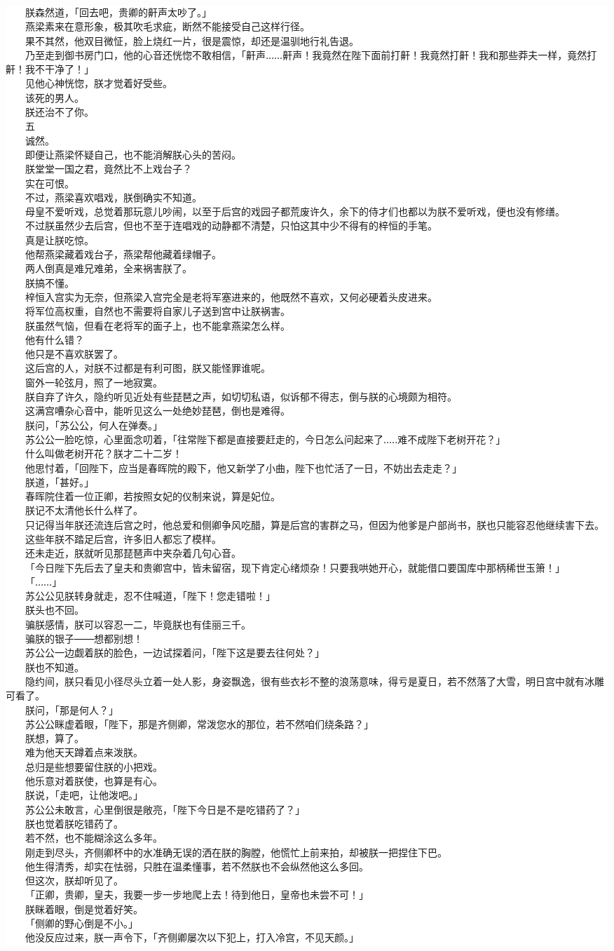 &emsp;&emsp;朕森然道，「回去吧，贵卿的鼾声太吵了。」  
&emsp;&emsp;燕梁素来在意形象，极其吹毛求疵，断然不能接受自己这样行径。  
&emsp;&emsp;果不其然，他双目微怔，脸上烧红一片，很是震惊，却还是温驯地行礼告退。  
&emsp;&emsp;乃至走到御书房门口，他的心音还恍惚不敢相信，「鼾声……鼾声！我竟然在陛下面前打鼾！我竟然打鼾！我和那些莽夫一样，竟然打鼾！我不干净了！」  
&emsp;&emsp;见他心神恍惚，朕才觉着好受些。  
&emsp;&emsp;该死的男人。  
&emsp;&emsp;朕还治不了你。  
&emsp;&emsp;五  
&emsp;&emsp;诚然。  
&emsp;&emsp;即便让燕梁怀疑自己，也不能消解朕心头的苦闷。  
&emsp;&emsp;朕堂堂一国之君，竟然比不上戏台子？  
&emsp;&emsp;实在可恨。  
&emsp;&emsp;不过，燕梁喜欢唱戏，朕倒确实不知道。  
&emsp;&emsp;母皇不爱听戏，总觉着那玩意儿吵闹，以至于后宫的戏园子都荒废许久，余下的侍才们也都以为朕不爱听戏，便也没有修缮。  
&emsp;&emsp;不过朕虽然少去后宫，但也不至于连唱戏的动静都不清楚，只怕这其中少不得有的梓恒的手笔。  
&emsp;&emsp;真是让朕吃惊。  
&emsp;&emsp;他帮燕梁藏着戏台子，燕梁帮他藏着绿帽子。  
&emsp;&emsp;两人倒真是难兄难弟，全来祸害朕了。  
&emsp;&emsp;朕搞不懂。  
&emsp;&emsp;梓恒入宫实为无奈，但燕梁入宫完全是老将军塞进来的，他既然不喜欢，又何必硬着头皮进来。  
&emsp;&emsp;将军位高权重，自然也不需要将自家儿子送到宫中让朕祸害。  
&emsp;&emsp;朕虽然气恼，但看在老将军的面子上，也不能拿燕梁怎么样。  
&emsp;&emsp;他有什么错？  
&emsp;&emsp;他只是不喜欢朕罢了。  
&emsp;&emsp;这后宫的人，对朕不过都是有利可图，朕又能怪罪谁呢。  
&emsp;&emsp;窗外一轮弦月，照了一地寂寞。  
&emsp;&emsp;朕自弃了许久，隐约听见近处有些琵琶之声，如切切私语，似诉郁不得志，倒与朕的心境颇为相符。  
&emsp;&emsp;这满宫嘈杂心音中，能听见这么一处绝妙琵琶，倒也是难得。  
&emsp;&emsp;朕问，「苏公公，何人在弹奏。」  
&emsp;&emsp;苏公公一脸吃惊，心里面念叨着，「往常陛下都是直接要赶走的，今日怎么问起来了.....难不成陛下老树开花？」  
&emsp;&emsp;什么叫做老树开花？朕才二十二岁！  
&emsp;&emsp;他思忖着，「回陛下，应当是春晖院的殿下，他又新学了小曲，陛下也忙活了一日，不妨出去走走？」  
&emsp;&emsp;朕道，「甚好。」  
&emsp;&emsp;春晖院住着一位正卿，若按照女妃的仪制来说，算是妃位。  
&emsp;&emsp;朕记不太清他长什么样了。  
&emsp;&emsp;只记得当年朕还流连后宫之时，他总爱和侧卿争风吃醋，算是后宫的害群之马，但因为他爹是户部尚书，朕也只能容忍他继续害下去。  
&emsp;&emsp;这些年朕不踏足后宫，许多旧人都忘了模样。  
&emsp;&emsp;还未走近，朕就听见那琵琶声中夹杂着几句心音。  
&emsp;&emsp;「今日陛下先后去了皇夫和贵卿宫中，皆未留宿，现下肯定心绪烦杂！只要我哄她开心，就能借口要国库中那柄稀世玉箫！」  
&emsp;&emsp;「……」  
&emsp;&emsp;苏公公见朕转身就走，忍不住喊道，「陛下！您走错啦！」  
&emsp;&emsp;朕头也不回。  
&emsp;&emsp;骗朕感情，朕可以容忍一二，毕竟朕也有佳丽三千。  
&emsp;&emsp;骗朕的银子——想都别想！  
&emsp;&emsp;苏公公一边觑着朕的脸色，一边试探着问，「陛下这是要去往何处？」  
&emsp;&emsp;朕也不知道。  
&emsp;&emsp;隐约间，朕只看见小径尽头立着一处人影，身姿飘逸，很有些衣衫不整的浪荡意味，得亏是夏日，若不然落了大雪，明日宫中就有冰雕可看了。  
&emsp;&emsp;朕问，「那是何人？」  
&emsp;&emsp;苏公公眯虚着眼，「陛下，那是齐侧卿，常泼您水的那位，若不然咱们绕条路？」  
&emsp;&emsp;朕想，算了。  
&emsp;&emsp;难为他天天蹲着点来泼朕。  
&emsp;&emsp;总归是些想要留住朕的小把戏。  
&emsp;&emsp;他乐意对着朕使，也算是有心。  
&emsp;&emsp;朕说，「走吧，让他泼吧。」  
&emsp;&emsp;苏公公未敢言，心里倒很是敞亮，「陛下今日是不是吃错药了？」  
&emsp;&emsp;朕也觉着朕吃错药了。  
&emsp;&emsp;若不然，也不能糊涂这么多年。  
&emsp;&emsp;刚走到尽头，齐侧卿杯中的水准确无误的洒在朕的胸膛，他慌忙上前来拍，却被朕一把捏住下巴。  
&emsp;&emsp;他生得清秀，却实在怯弱，只胜在温柔懂事，若不然朕也不会纵然他这么多回。  
&emsp;&emsp;但这次，朕却听见了。  
&emsp;&emsp;「正卿，贵卿，皇夫，我要一步一步地爬上去！待到他日，皇帝也未尝不可！」  
&emsp;&emsp;朕眯着眼，倒是觉着好笑。  
&emsp;&emsp;「侧卿的野心倒是不小。」  
&emsp;&emsp;他没反应过来，朕一声令下，「齐侧卿屡次以下犯上，打入冷宫，不见天颜。」  